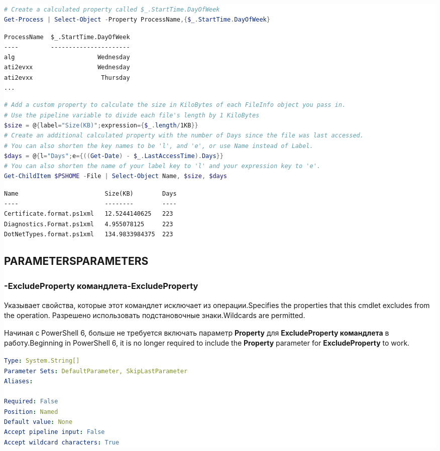 ```powershell
# Create a calculated property called $_.StartTime.DayOfWeek
Get-Process | Select-Object -Property ProcessName,{$_.StartTime.DayOfWeek}
```

```Output
ProcessName  $_.StartTime.DayOfWeek
----         ----------------------
alg                       Wednesday
ati2evxx                  Wednesday
ati2evxx                   Thursday
...
```

```powershell
# Add a custom property to calculate the size in KiloBytes of each FileInfo object you pass in.
# Use the pipeline variable to divide each file's length by 1 KiloBytes
$size = @{label="Size(KB)";expression={$_.length/1KB}}
# Create an additional calculated property with the number of Days since the file was last accessed.
# You can also shorten the key names to be 'l', and 'e', or use Name instead of Label.
$days = @{l="Days";e={((Get-Date) - $_.LastAccessTime).Days}}
# You can also shorten the name of your label key to 'l' and your expression key to 'e'.
Get-ChildItem $PSHOME -File | Select-Object Name, $size, $days
```

```Output
Name                        Size(KB)        Days
----                        --------        ----
Certificate.format.ps1xml   12.5244140625   223
Diagnostics.Format.ps1xml   4.955078125     223
DotNetTypes.format.ps1xml   134.9833984375  223
```

## <span data-ttu-id="77fb4-172">PARAMETERS</span><span class="sxs-lookup"><span data-stu-id="77fb4-172">PARAMETERS</span></span>

### <span data-ttu-id="77fb4-173">-ExcludeProperty командлета</span><span class="sxs-lookup"><span data-stu-id="77fb4-173">-ExcludeProperty</span></span>

<span data-ttu-id="77fb4-174">Указывает свойства, которые этот командлет исключает из операции.</span><span class="sxs-lookup"><span data-stu-id="77fb4-174">Specifies the properties that this cmdlet excludes from the operation.</span></span> <span data-ttu-id="77fb4-175">Разрешено использовать подстановочные знаки.</span><span class="sxs-lookup"><span data-stu-id="77fb4-175">Wildcards are permitted.</span></span>

<span data-ttu-id="77fb4-176">Начиная с PowerShell 6, больше не требуется включать параметр **Property** для **ExcludeProperty командлета** в работу.</span><span class="sxs-lookup"><span data-stu-id="77fb4-176">Beginning in PowerShell 6, it is no longer required to include the **Property** parameter for **ExcludeProperty** to work.</span></span>

```yaml
Type: System.String[]
Parameter Sets: DefaultParameter, SkipLastParameter
Aliases:

Required: False
Position: Named
Default value: None
Accept pipeline input: False
Accept wildcard characters: True
```

